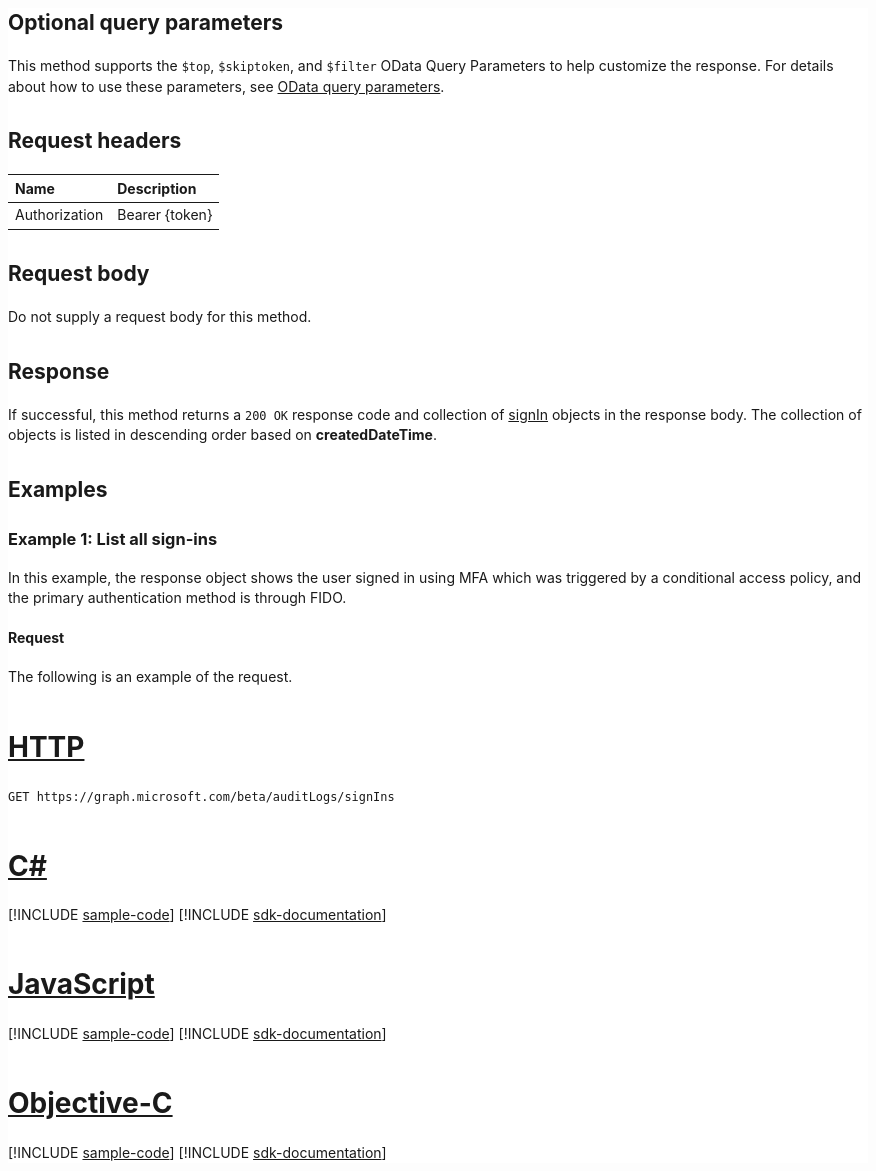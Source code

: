 ## Optional query parameters

This method supports the `$top`, `$skiptoken`, and `$filter` OData Query Parameters to help customize the response. For details about how to use these parameters, see [OData query parameters](/graph/query_parameters).

## Request headers

| Name      |Description|
|:----------|:----------|
| Authorization | Bearer {token} |

## Request body

Do not supply a request body for this method.

## Response

If successful, this method returns a `200 OK` response code and collection of [signIn](../resources/signin.md) objects in the response body. The collection of objects is listed in descending order based on **createdDateTime**.

## Examples

### Example 1: List all sign-ins
In this example, the response object shows the user signed in using MFA which was triggered by a conditional access policy, and the primary authentication method is through FIDO.

#### Request

The following is an example of the request.

# [HTTP](#tab/http)

```msgraph-interactive
GET https://graph.microsoft.com/beta/auditLogs/signIns
```
# [C#](#tab/csharp)
[!INCLUDE [sample-code](../includes/snippets/csharp/get-signins-1-csharp-snippets.md)]
[!INCLUDE [sdk-documentation](../includes/snippets/snippets-sdk-documentation-link.md)]

# [JavaScript](#tab/javascript)
[!INCLUDE [sample-code](../includes/snippets/javascript/get-signins-1-javascript-snippets.md)]
[!INCLUDE [sdk-documentation](../includes/snippets/snippets-sdk-documentation-link.md)]

# [Objective-C](#tab/objc)
[!INCLUDE [sample-code](../includes/snippets/objc/get-signins-1-objc-snippets.md)]
[!INCLUDE [sdk-documentation](../includes/snippets/snippets-sdk-documentation-link.md)]
